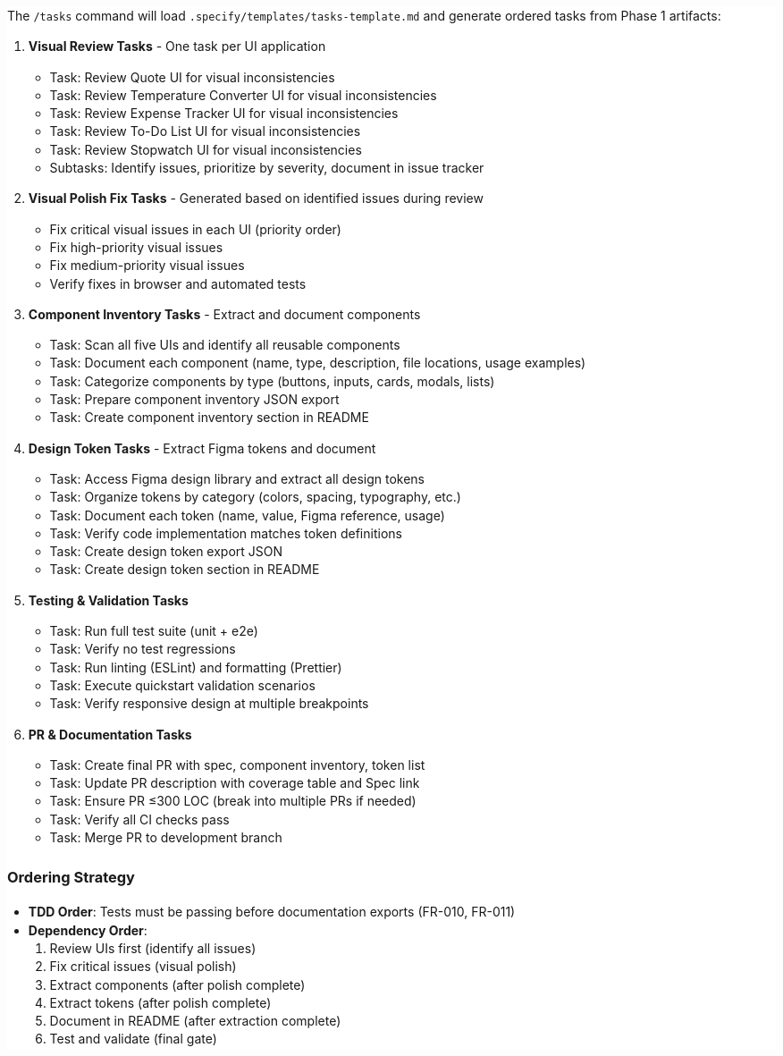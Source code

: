 The `/tasks` command will load `.specify/templates/tasks-template.md` and generate ordered tasks from Phase 1 artifacts:

1. **Visual Review Tasks** - One task per UI application
   - Task: Review Quote UI for visual inconsistencies
   - Task: Review Temperature Converter UI for visual inconsistencies
   - Task: Review Expense Tracker UI for visual inconsistencies
   - Task: Review To-Do List UI for visual inconsistencies
   - Task: Review Stopwatch UI for visual inconsistencies
   - Subtasks: Identify issues, prioritize by severity, document in issue tracker

2. **Visual Polish Fix Tasks** - Generated based on identified issues during review
   - Fix critical visual issues in each UI (priority order)
   - Fix high-priority visual issues
   - Fix medium-priority visual issues
   - Verify fixes in browser and automated tests

3. **Component Inventory Tasks** - Extract and document components
   - Task: Scan all five UIs and identify all reusable components
   - Task: Document each component (name, type, description, file locations, usage examples)
   - Task: Categorize components by type (buttons, inputs, cards, modals, lists)
   - Task: Prepare component inventory JSON export
   - Task: Create component inventory section in README

4. **Design Token Tasks** - Extract Figma tokens and document
   - Task: Access Figma design library and extract all design tokens
   - Task: Organize tokens by category (colors, spacing, typography, etc.)
   - Task: Document each token (name, value, Figma reference, usage)
   - Task: Verify code implementation matches token definitions
   - Task: Create design token export JSON
   - Task: Create design token section in README

5. **Testing & Validation Tasks**
   - Task: Run full test suite (unit + e2e)
   - Task: Verify no test regressions
   - Task: Run linting (ESLint) and formatting (Prettier)
   - Task: Execute quickstart validation scenarios
   - Task: Verify responsive design at multiple breakpoints

6. **PR & Documentation Tasks**
   - Task: Create final PR with spec, component inventory, token list
   - Task: Update PR description with coverage table and Spec link
   - Task: Ensure PR ≤300 LOC (break into multiple PRs if needed)
   - Task: Verify all CI checks pass
   - Task: Merge PR to development branch

### Ordering Strategy

- **TDD Order**: Tests must be passing before documentation exports (FR-010, FR-011)
- **Dependency Order**: 
  1. Review UIs first (identify all issues)
  2. Fix critical issues (visual polish)
  3. Extract components (after polish complete)
  4. Extract tokens (after polish complete)
  5. Document in README (after extraction complete)
  6. Test and validate (final gate)
